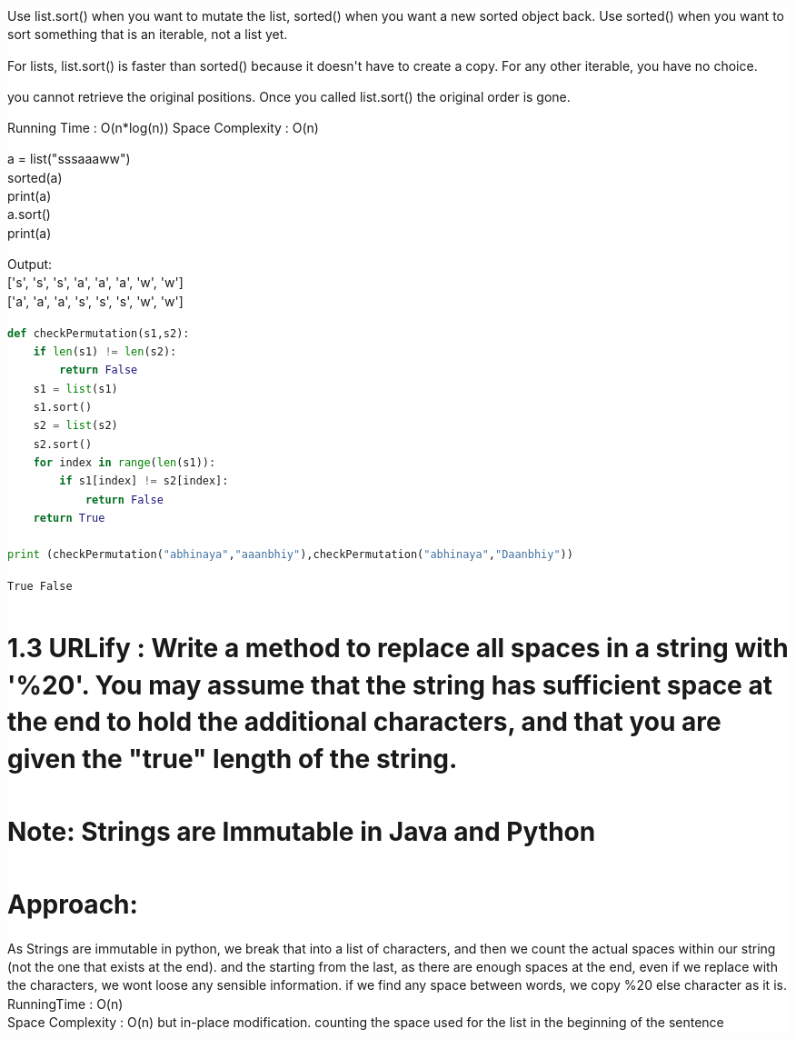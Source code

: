 Use list.sort() when you want to mutate the list, sorted() when you want a new sorted object back. Use sorted() when you want to sort something that is an iterable, not a list yet.

For lists, list.sort() is faster than sorted() because it doesn't have to create a copy. For any other iterable, you have no choice.

you cannot retrieve the original positions. Once you called list.sort() the original order is gone.

Running Time : O(n*log(n))
Space Complexity : O(n)

a = list("sssaaaww") <br>
sorted(a) <br>
print(a) <br>
a.sort() <br>
print(a) <br>

Output:<br>
['s', 's', 's', 'a', 'a', 'a', 'w', 'w'] <br>
['a', 'a', 'a', 's', 's', 's', 'w', 'w'] <br>


```python
def checkPermutation(s1,s2):
    if len(s1) != len(s2):
        return False
    s1 = list(s1)
    s1.sort()
    s2 = list(s2)
    s2.sort()
    for index in range(len(s1)):
        if s1[index] != s2[index]:
            return False
    return True

print (checkPermutation("abhinaya","aaanbhiy"),checkPermutation("abhinaya","Daanbhiy"))
```

    True False


# 1.3 URLify : Write a method to replace all spaces in a string with '%20'. You may assume that the string has sufficient space at the end to hold the additional characters, and that you are given the "true" length of the string.

# Note: Strings are  Immutable in Java and Python

# Approach:
As Strings are immutable in python, we break that into a list of characters, and then we count the actual spaces within our string (not the one that exists at the end). and the starting from the last, as there are enough spaces at the end, even if we replace with the characters, we wont loose any sensible information. if we find any space between words, we copy %20 else character as it is.<br>
RunningTime : O(n)<br>
Space Complexity : O(n) but in-place modification. counting the space used for the list in the beginning of the sentence
